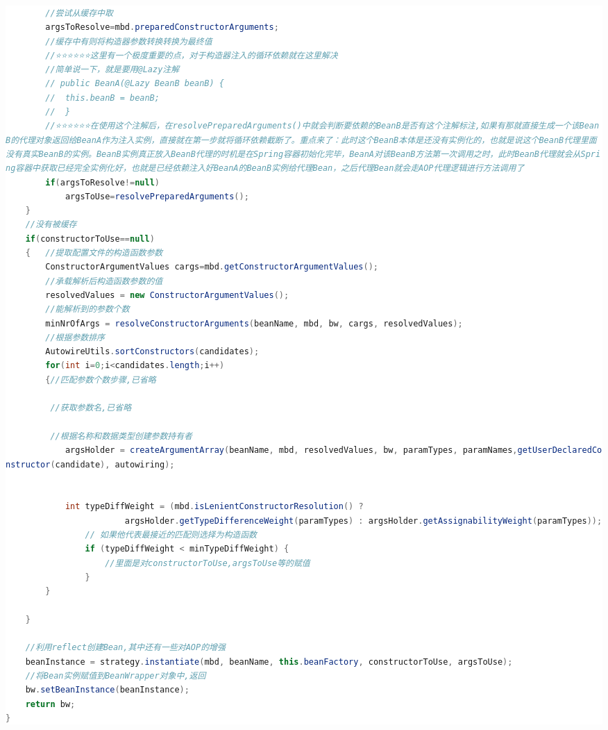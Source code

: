 ```java
        //尝试从缓存中取
        argsToResolve=mbd.preparedConstructorArguments;
       	//缓存中有则将构造器参数转换转换为最终值
        //⭐⭐⭐⭐⭐⭐这里有一个极度重要的点，对于构造器注入的循环依赖就在这里解决
        //简单说一下，就是要用@Lazy注解
        // public BeanA(@Lazy BeanB beanB) {
        //	this.beanB = beanB;
    	//	}
        //⭐⭐⭐⭐⭐⭐在使用这个注解后，在resolvePreparedArguments()中就会判断要依赖的BeanB是否有这个注解标注,如果有那就直接生成一个该BeanB的代理对象返回给BeanA作为注入实例，直接就在第一步就将循环依赖截断了。重点来了：此时这个BeanB本体是还没有实例化的，也就是说这个BeanB代理里面没有真实BeanB的实例。BeanB实例真正放入BeanB代理的时机是在Spring容器初始化完毕，BeanA对该BeanB方法第一次调用之时，此时BeanB代理就会从Spring容器中获取已经完全实例化好，也就是已经依赖注入好BeanA的BeanB实例给代理Bean，之后代理Bean就会走AOP代理逻辑进行方法调用了
        if(argsToResolve!=null)
            argsToUse=resolvePreparedArguments();
    }
    //没有被缓存
    if(constructorToUse==null)
    {	//提取配置文件的构造函数参数
        ConstructorArgumentValues cargs=mbd.getConstructorArgumentValues();
        //承载解析后构造函数参数的值
        resolvedValues = new ConstructorArgumentValues();
        //能解析到的参数个数
		minNrOfArgs = resolveConstructorArguments(beanName, mbd, bw, cargs, resolvedValues);
        //根据参数排序
        AutowireUtils.sortConstructors(candidates);
        for(int i=0;i<candidates.length;i++)
        {//匹配参数个数步骤,已省略
            
         //获取参数名,已省略
            
         //根据名称和数据类型创建参数持有者
            argsHolder = createArgumentArray(beanName, mbd, resolvedValues, bw, paramTypes, paramNames,getUserDeclaredConstructor(candidate), autowiring);
            
            
            int typeDiffWeight = (mbd.isLenientConstructorResolution() ?
						argsHolder.getTypeDifferenceWeight(paramTypes) : argsHolder.getAssignabilityWeight(paramTypes));
				// 如果他代表最接近的匹配则选择为构造函数
				if (typeDiffWeight < minTypeDiffWeight) {
                    //里面是对constructorToUse,argsToUse等的赋值
                }
    	}
    
    }
    
    //利用reflect创建Bean,其中还有一些对AOP的增强
    beanInstance = strategy.instantiate(mbd, beanName, this.beanFactory, constructorToUse, argsToUse);
    //将Bean实例赋值到BeanWrapper对象中,返回
    bw.setBeanInstance(beanInstance);
	return bw;
}
```
